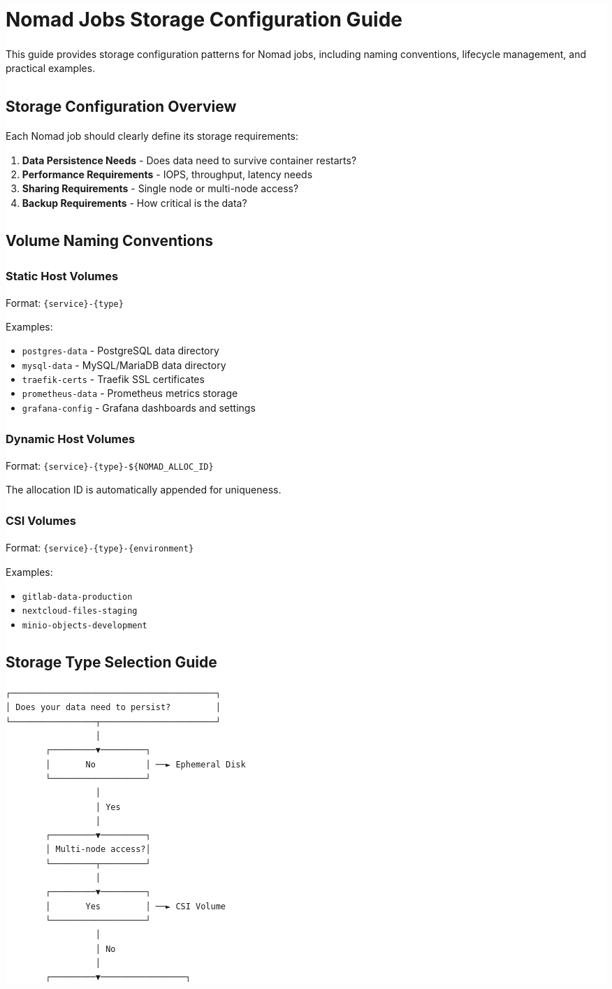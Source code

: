 # Nomad Jobs Storage Configuration Guide

This guide provides storage configuration patterns for Nomad jobs, including naming conventions, lifecycle management, and practical examples.

## Storage Configuration Overview

Each Nomad job should clearly define its storage requirements:

1. **Data Persistence Needs** - Does data need to survive container restarts?
2. **Performance Requirements** - IOPS, throughput, latency needs
3. **Sharing Requirements** - Single node or multi-node access?
4. **Backup Requirements** - How critical is the data?

## Volume Naming Conventions

### Static Host Volumes
Format: `{service}-{type}`

Examples:
- `postgres-data` - PostgreSQL data directory
- `mysql-data` - MySQL/MariaDB data directory
- `traefik-certs` - Traefik SSL certificates
- `prometheus-data` - Prometheus metrics storage
- `grafana-config` - Grafana dashboards and settings

### Dynamic Host Volumes
Format: `{service}-{type}-${NOMAD_ALLOC_ID}`

The allocation ID is automatically appended for uniqueness.

### CSI Volumes
Format: `{service}-{type}-{environment}`

Examples:
- `gitlab-data-production`
- `nextcloud-files-staging`
- `minio-objects-development`

## Storage Type Selection Guide

```
┌─────────────────────────────────────────┐
│ Does your data need to persist?         │
└─────────────────┬───────────────────────┘
                  │
        ┌─────────▼─────────┐
        │       No          │ ──► Ephemeral Disk
        └───────────────────┘
                  │
                  │ Yes
                  │
        ┌─────────▼─────────┐
        │ Multi-node access?│
        └─────────┬─────────┘
                  │
        ┌─────────▼─────────┐
        │       Yes         │ ──► CSI Volume
        └───────────────────┘
                  │
                  │ No
                  │
        ┌─────────▼─────────────────┐
```